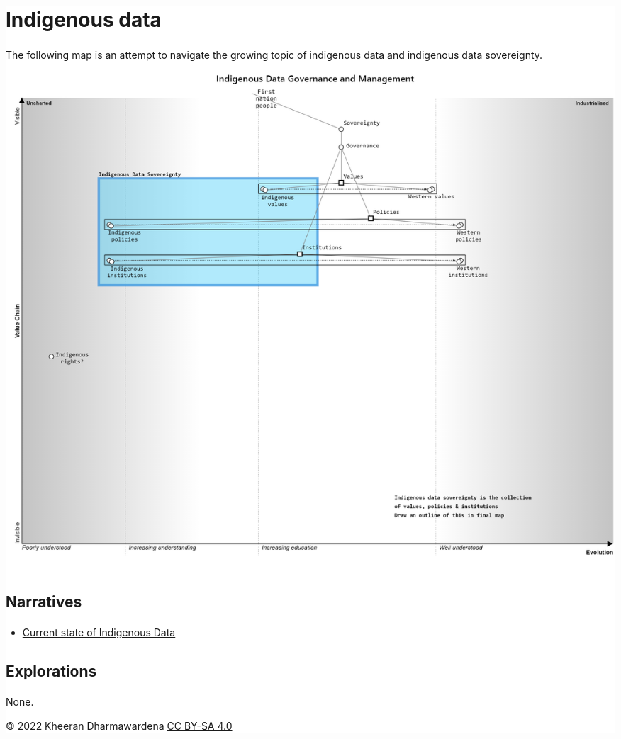 # Indigenous data

The following map is an attempt to navigate the growing topic of indigenous data and indigenous data sovereignty.

<img src="./Maps/Indigenous Data Governance and Management.png" width="100%">

## Narratives

* [Current state of Indigenous Data](./Narratives/README.md)

## Explorations

None.

© 2022 Kheeran Dharmawardena [CC BY-SA 4.0](https://creativecommons.org/licenses/by-sa/4.0/)